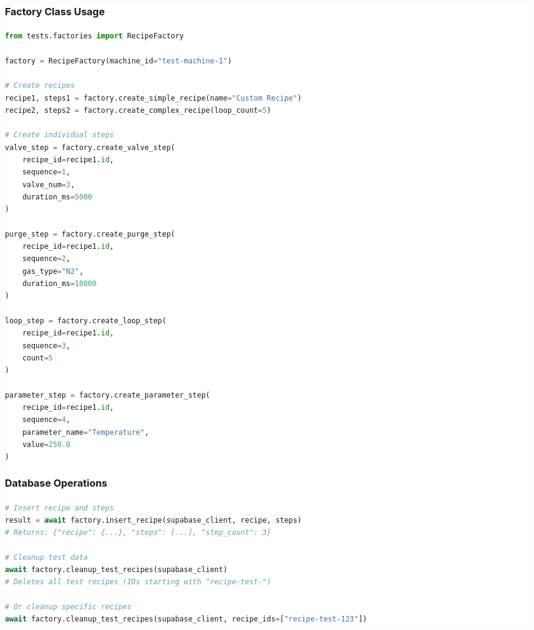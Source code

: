 ### Factory Class Usage

```python
from tests.factories import RecipeFactory

factory = RecipeFactory(machine_id="test-machine-1")

# Create recipes
recipe1, steps1 = factory.create_simple_recipe(name="Custom Recipe")
recipe2, steps2 = factory.create_complex_recipe(loop_count=5)

# Create individual steps
valve_step = factory.create_valve_step(
    recipe_id=recipe1.id,
    sequence=1,
    valve_num=3,
    duration_ms=5000
)

purge_step = factory.create_purge_step(
    recipe_id=recipe1.id,
    sequence=2,
    gas_type="N2",
    duration_ms=10000
)

loop_step = factory.create_loop_step(
    recipe_id=recipe1.id,
    sequence=3,
    count=5
)

parameter_step = factory.create_parameter_step(
    recipe_id=recipe1.id,
    sequence=4,
    parameter_name="Temperature",
    value=250.0
)
```

### Database Operations

```python
# Insert recipe and steps
result = await factory.insert_recipe(supabase_client, recipe, steps)
# Returns: {"recipe": {...}, "steps": [...], "step_count": 3}

# Cleanup test data
await factory.cleanup_test_recipes(supabase_client)
# Deletes all test recipes (IDs starting with "recipe-test-")

# Or cleanup specific recipes
await factory.cleanup_test_recipes(supabase_client, recipe_ids=["recipe-test-123"])
```
